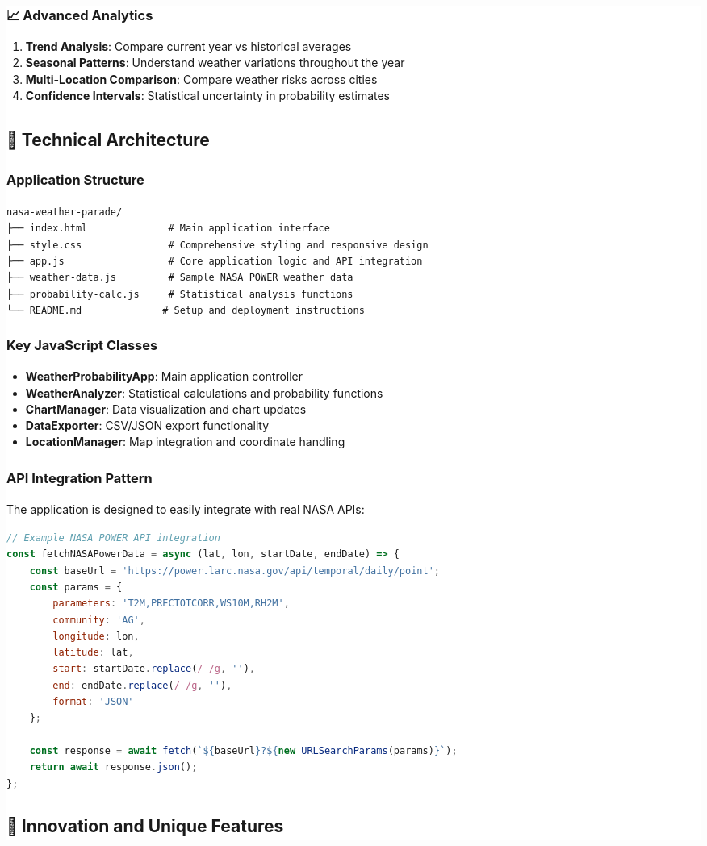 ### 📈 Advanced Analytics
1. **Trend Analysis**: Compare current year vs historical averages
2. **Seasonal Patterns**: Understand weather variations throughout the year
3. **Multi-Location Comparison**: Compare weather risks across cities
4. **Confidence Intervals**: Statistical uncertainty in probability estimates

## 🔧 Technical Architecture

### Application Structure
```
nasa-weather-parade/
├── index.html              # Main application interface
├── style.css               # Comprehensive styling and responsive design
├── app.js                  # Core application logic and API integration
├── weather-data.js         # Sample NASA POWER weather data
├── probability-calc.js     # Statistical analysis functions
└── README.md              # Setup and deployment instructions
```

### Key JavaScript Classes
- **WeatherProbabilityApp**: Main application controller
- **WeatherAnalyzer**: Statistical calculations and probability functions
- **ChartManager**: Data visualization and chart updates
- **DataExporter**: CSV/JSON export functionality
- **LocationManager**: Map integration and coordinate handling

### API Integration Pattern
The application is designed to easily integrate with real NASA APIs:

```javascript
// Example NASA POWER API integration
const fetchNASAPowerData = async (lat, lon, startDate, endDate) => {
    const baseUrl = 'https://power.larc.nasa.gov/api/temporal/daily/point';
    const params = {
        parameters: 'T2M,PRECTOTCORR,WS10M,RH2M',
        community: 'AG',
        longitude: lon,
        latitude: lat,
        start: startDate.replace(/-/g, ''),
        end: endDate.replace(/-/g, ''),
        format: 'JSON'
    };
    
    const response = await fetch(`${baseUrl}?${new URLSearchParams(params)}`);
    return await response.json();
};
```

## 🎯 Innovation and Unique Features
